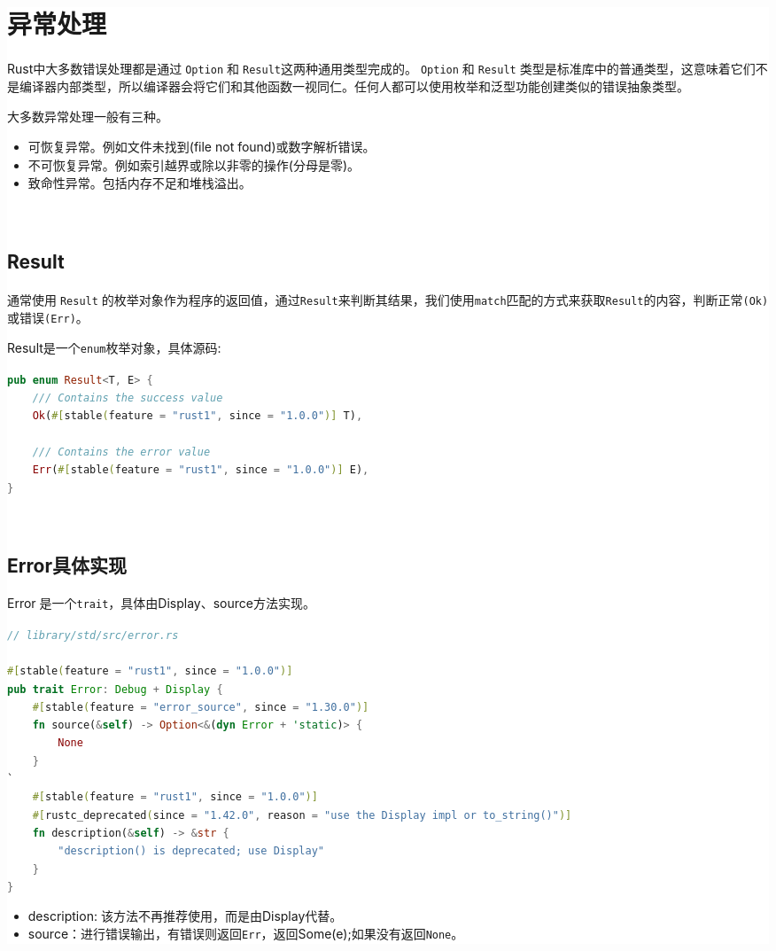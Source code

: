 # 异常处理

Rust中大多数错误处理都是通过 `Option` 和 `Result`这两种通用类型完成的。 `Option` 和 `Result` 类型是标准库中的普通类型，这意味着它们不是编译器内部类型，所以编译器会将它们和其他函数一视同仁。任何人都可以使用枚举和泛型功能创建类似的错误抽象类型。

大多数异常处理一般有三种。

* 可恢复异常。例如文件未找到(file not found)或数字解析错误。
* 不可恢复异常。例如索引越界或除以非零的操作(分母是零)。
* 致命性异常。包括内存不足和堆栈溢出。

&nbsp;

## Result

通常使用 `Result` 的枚举对象作为程序的返回值，通过`Result`来判断其结果，我们使用`match`匹配的方式来获取`Result`的内容，判断正常`(Ok)`或错误`(Err)`。

Result是一个`enum`枚举对象，具体源码:

```rust
pub enum Result<T, E> {
    /// Contains the success value
    Ok(#[stable(feature = "rust1", since = "1.0.0")] T),

    /// Contains the error value
    Err(#[stable(feature = "rust1", since = "1.0.0")] E),
}
```

&nbsp;

## Error具体实现

Error 是一个`trait`，具体由Display、source方法实现。

```rust
// library/std/src/error.rs

#[stable(feature = "rust1", since = "1.0.0")]
pub trait Error: Debug + Display {
    #[stable(feature = "error_source", since = "1.30.0")]
    fn source(&self) -> Option<&(dyn Error + 'static)> {
        None
    }
`
    #[stable(feature = "rust1", since = "1.0.0")]
    #[rustc_deprecated(since = "1.42.0", reason = "use the Display impl or to_string()")]
    fn description(&self) -> &str {
        "description() is deprecated; use Display"
    }
}
```

* description: 该方法不再推荐使用，而是由Display代替。
* source：进行错误输出，有错误则返回`Err`，返回Some(e);如果没有返回`None`。
